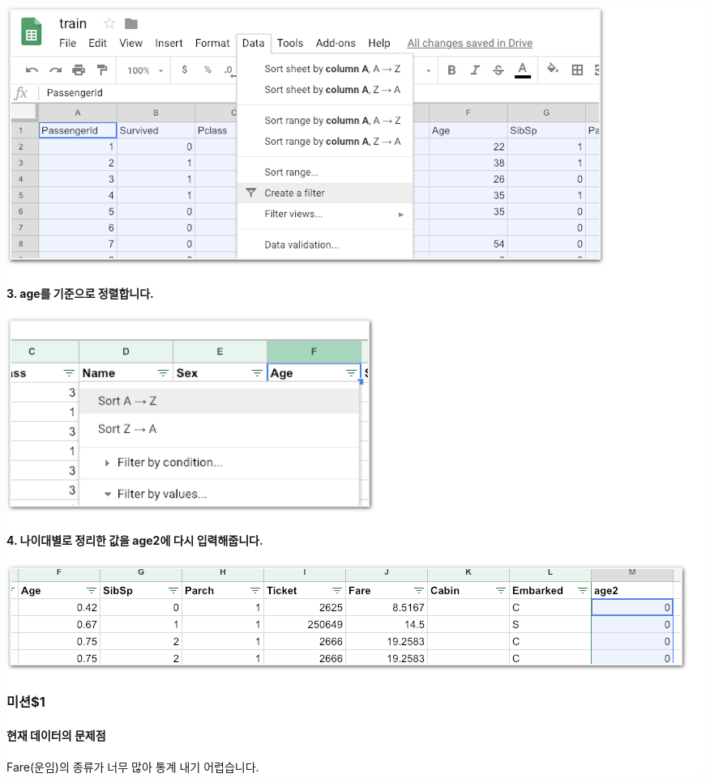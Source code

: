 ![](../.gitbook/assets/image%20%2882%29.png)

#### 3. age를 기준으로 정렬합니다.

![](../.gitbook/assets/image%20%28217%29.png)

#### 4. 나이대별로 정리한 값을 age2에 다시 입력해줍니다.

![](../.gitbook/assets/image%20%28386%29.png)

### 미션$1

#### 현재 데이터의 문제점

Fare\(운임\)의 종류가 너무 많아 통계 내기 어렵습니다.
